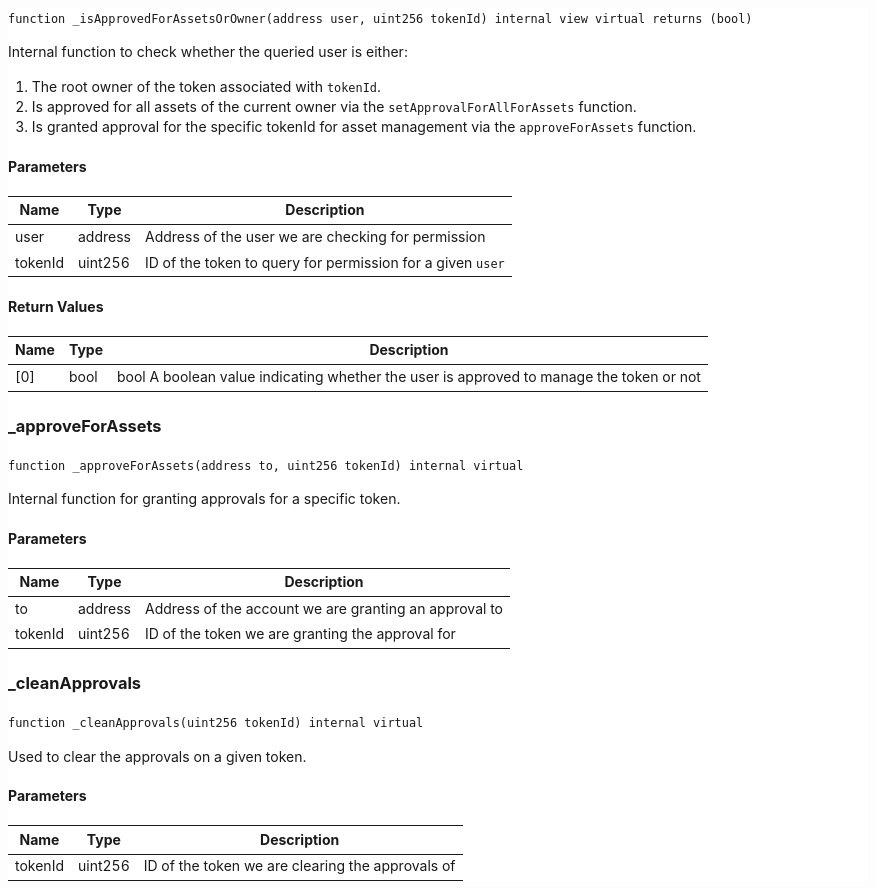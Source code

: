 ```solidity
function _isApprovedForAssetsOrOwner(address user, uint256 tokenId) internal view virtual returns (bool)
```

Internal function to check whether the queried user is either:
  1. The root owner of the token associated with `tokenId`.
  2. Is approved for all assets of the current owner via the `setApprovalForAllForAssets` function.
  3. Is granted approval for the specific tokenId for asset management via the `approveForAssets` function.

#### Parameters

| Name | Type | Description |
| ---- | ---- | ----------- |
| user | address | Address of the user we are checking for permission |
| tokenId | uint256 | ID of the token to query for permission for a given `user` |

#### Return Values

| Name | Type | Description |
| ---- | ---- | ----------- |
| [0] | bool | bool A boolean value indicating whether the user is approved to manage the token or not |

### _approveForAssets

```solidity
function _approveForAssets(address to, uint256 tokenId) internal virtual
```

Internal function for granting approvals for a specific token.

#### Parameters

| Name | Type | Description |
| ---- | ---- | ----------- |
| to | address | Address of the account we are granting an approval to |
| tokenId | uint256 | ID of the token we are granting the approval for |

### _cleanApprovals

```solidity
function _cleanApprovals(uint256 tokenId) internal virtual
```

Used to clear the approvals on a given token.

#### Parameters

| Name | Type | Description |
| ---- | ---- | ----------- |
| tokenId | uint256 | ID of the token we are clearing the approvals of |

